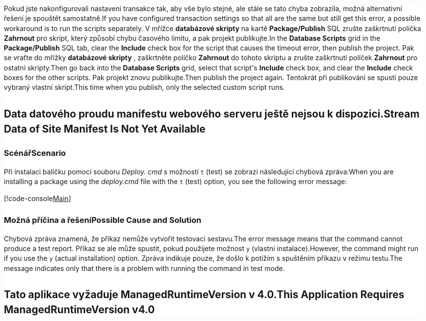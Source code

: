 <span data-ttu-id="f78b1-215">Pokud jste nakonfigurovali nastavení transakce tak, aby vše bylo stejné, ale stále se tato chyba zobrazila, možná alternativní řešení je spouštět samostatně.</span><span class="sxs-lookup"><span data-stu-id="f78b1-215">If you have configured transaction settings so that all are the same but still get this error, a possible workaround is to run the scripts separately.</span></span> <span data-ttu-id="f78b1-216">V mřížce **databázové skripty** na kartě **Package/Publish** SQL zrušte zaškrtnutí políčka **Zahrnout** pro skript, který způsobí chybu časového limitu, a pak projekt publikujte.</span><span class="sxs-lookup"><span data-stu-id="f78b1-216">In the **Database Scripts** grid in the **Package/Publish** SQL tab, clear the **Include** check box for the script that causes the timeout error, then publish the project.</span></span> <span data-ttu-id="f78b1-217">Pak se vraťte do mřížky **databázové skripty** , zaškrtněte políčko **Zahrnout** do tohoto skriptu a zrušte zaškrtnutí políček **Zahrnout** pro ostatní skripty.</span><span class="sxs-lookup"><span data-stu-id="f78b1-217">Then go back into the **Database Scripts** grid, select that script's **Include** check box, and clear the **Include** check boxes for the other scripts.</span></span> <span data-ttu-id="f78b1-218">Pak projekt znovu publikujte.</span><span class="sxs-lookup"><span data-stu-id="f78b1-218">Then publish the project again.</span></span> <span data-ttu-id="f78b1-219">Tentokrát při publikování se spustí pouze vybraný vlastní skript.</span><span class="sxs-lookup"><span data-stu-id="f78b1-219">This time when you publish, only the selected custom script runs.</span></span>

## <a name="stream-data-of-site-manifest-is-not-yet-available"></a><span data-ttu-id="f78b1-220">Data datového proudu manifestu webového serveru ještě nejsou k dispozici.</span><span class="sxs-lookup"><span data-stu-id="f78b1-220">Stream Data of Site Manifest Is Not Yet Available</span></span>

### <a name="scenario"></a><span data-ttu-id="f78b1-221">Scénář</span><span class="sxs-lookup"><span data-stu-id="f78b1-221">Scenario</span></span>

<span data-ttu-id="f78b1-222">Při instalaci balíčku pomocí souboru *Deploy. cmd* s možností `t` (test) se zobrazí následující chybová zpráva:</span><span class="sxs-lookup"><span data-stu-id="f78b1-222">When you are installing a package using the *deploy.cmd* file with the `t` (test) option, you see the following error message:</span></span>

[!code-console[Main](deployment-to-a-hosting-provider-creating-and-installing-deployment-packages-12-of-12/samples/sample18.cmd)]

### <a name="possible-cause-and-solution"></a><span data-ttu-id="f78b1-223">Možná příčina a řešení</span><span class="sxs-lookup"><span data-stu-id="f78b1-223">Possible Cause and Solution</span></span>

<span data-ttu-id="f78b1-224">Chybová zpráva znamená, že příkaz nemůže vytvořit testovací sestavu.</span><span class="sxs-lookup"><span data-stu-id="f78b1-224">The error message means that the command cannot produce a test report.</span></span> <span data-ttu-id="f78b1-225">Příkaz se ale může spustit, pokud použijete možnost `y` (vlastní instalace).</span><span class="sxs-lookup"><span data-stu-id="f78b1-225">However, the command might run if you use the `y` (actual installation) option.</span></span> <span data-ttu-id="f78b1-226">Zpráva indikuje pouze, že došlo k potížím s spuštěním příkazu v režimu testu.</span><span class="sxs-lookup"><span data-stu-id="f78b1-226">The message indicates only that there is a problem with running the command in test mode.</span></span>

## <a name="this-application-requires-managedruntimeversion-v40"></a><span data-ttu-id="f78b1-227">Tato aplikace vyžaduje ManagedRuntimeVersion v 4.0.</span><span class="sxs-lookup"><span data-stu-id="f78b1-227">This Application Requires ManagedRuntimeVersion v4.0</span></span>
